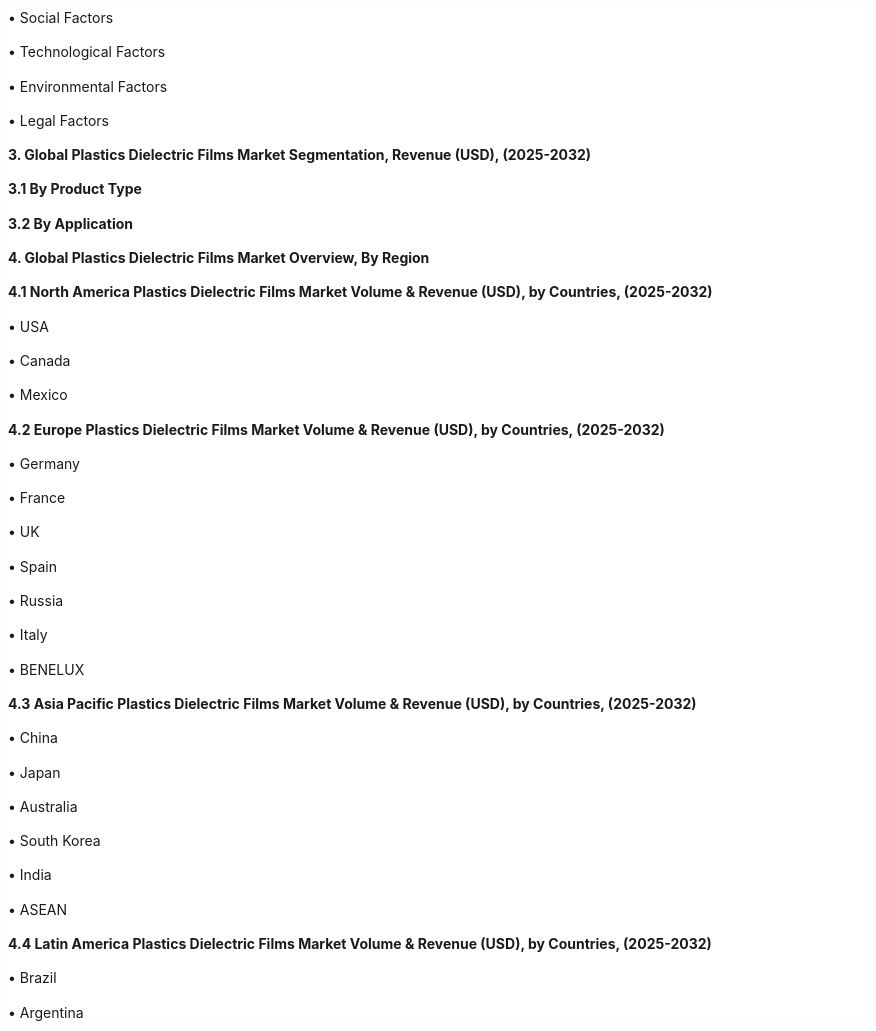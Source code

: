 • Social Factors

• Technological Factors

• Environmental Factors

• Legal Factors

<strong>3. Global Plastics Dielectric Films Market Segmentation, Revenue (USD), (2025-2032)</strong>

<strong>3.1 By Product Type</strong>

<strong>3.2 By Application</strong>

<strong>4. Global Plastics Dielectric Films Market Overview, By Region</strong>

<strong>4.1 North America Plastics Dielectric Films Market Volume &amp; Revenue (USD), by Countries, (2025-2032)</strong>

• USA

• Canada

• Mexico

<strong>4.2 Europe Plastics Dielectric Films Market Volume &amp; Revenue (USD), by Countries, (2025-2032)</strong>

• Germany

• France

• UK

• Spain

• Russia

• Italy

• BENELUX

<strong>4.3 Asia Pacific Plastics Dielectric Films Market Volume &amp; Revenue (USD), by Countries, (2025-2032)</strong>

• China

• Japan

• Australia

• South Korea

• India

• ASEAN

<strong>4.4 Latin America Plastics Dielectric Films Market Volume &amp; Revenue (USD), by Countries, (2025-2032)</strong>

• Brazil

• Argentina
